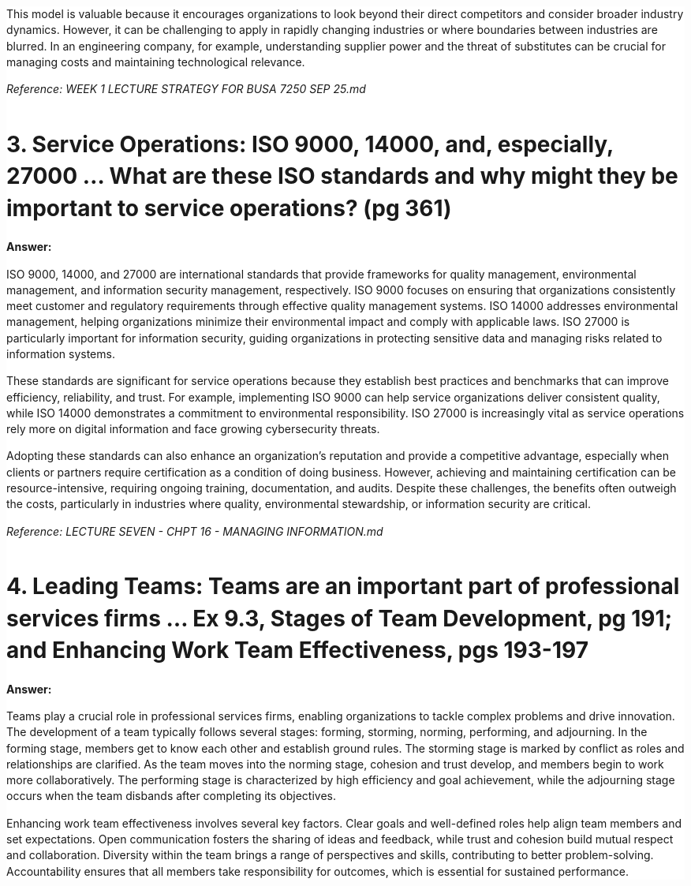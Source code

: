 This model is valuable because it encourages organizations to look beyond their direct competitors and consider broader industry dynamics. However, it can be challenging to apply in rapidly changing industries or where boundaries between industries are blurred. In an engineering company, for example, understanding supplier power and the threat of substitutes can be crucial for managing costs and maintaining technological relevance.

*Reference: WEEK 1 LECTURE STRATEGY FOR BUSA 7250 SEP 25.md*

# 3. Service Operations: ISO 9000, 14000, and, especially, 27000 … What are these ISO standards and why might they be important to service operations? (pg 361)

**Answer:**

ISO 9000, 14000, and 27000 are international standards that provide frameworks for quality management, environmental management, and information security management, respectively. ISO 9000 focuses on ensuring that organizations consistently meet customer and regulatory requirements through effective quality management systems. ISO 14000 addresses environmental management, helping organizations minimize their environmental impact and comply with applicable laws. ISO 27000 is particularly important for information security, guiding organizations in protecting sensitive data and managing risks related to information systems.

These standards are significant for service operations because they establish best practices and benchmarks that can improve efficiency, reliability, and trust. For example, implementing ISO 9000 can help service organizations deliver consistent quality, while ISO 14000 demonstrates a commitment to environmental responsibility. ISO 27000 is increasingly vital as service operations rely more on digital information and face growing cybersecurity threats.

Adopting these standards can also enhance an organization’s reputation and provide a competitive advantage, especially when clients or partners require certification as a condition of doing business. However, achieving and maintaining certification can be resource-intensive, requiring ongoing training, documentation, and audits. Despite these challenges, the benefits often outweigh the costs, particularly in industries where quality, environmental stewardship, or information security are critical.

*Reference: LECTURE SEVEN - CHPT 16 - MANAGING INFORMATION.md*

# 4. Leading Teams: Teams are an important part of professional services firms … Ex 9.3, Stages of Team Development, pg 191; and Enhancing Work Team Effectiveness, pgs 193-197

**Answer:**

Teams play a crucial role in professional services firms, enabling organizations to tackle complex problems and drive innovation. The development of a team typically follows several stages: forming, storming, norming, performing, and adjourning. In the forming stage, members get to know each other and establish ground rules. The storming stage is marked by conflict as roles and relationships are clarified. As the team moves into the norming stage, cohesion and trust develop, and members begin to work more collaboratively. The performing stage is characterized by high efficiency and goal achievement, while the adjourning stage occurs when the team disbands after completing its objectives.

Enhancing work team effectiveness involves several key factors. Clear goals and well-defined roles help align team members and set expectations. Open communication fosters the sharing of ideas and feedback, while trust and cohesion build mutual respect and collaboration. Diversity within the team brings a range of perspectives and skills, contributing to better problem-solving. Accountability ensures that all members take responsibility for outcomes, which is essential for sustained performance.

